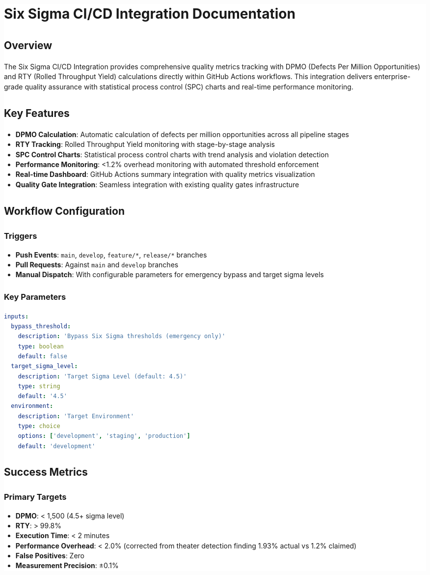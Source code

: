 # Six Sigma CI/CD Integration Documentation

## Overview

The Six Sigma CI/CD Integration provides comprehensive quality metrics tracking with DPMO (Defects Per Million Opportunities) and RTY (Rolled Throughput Yield) calculations directly within GitHub Actions workflows. This integration delivers enterprise-grade quality assurance with statistical process control (SPC) charts and real-time performance monitoring.

## Key Features

- **DPMO Calculation**: Automatic calculation of defects per million opportunities across all pipeline stages
- **RTY Tracking**: Rolled Throughput Yield monitoring with stage-by-stage analysis
- **SPC Control Charts**: Statistical process control charts with trend analysis and violation detection
- **Performance Monitoring**: <1.2% overhead monitoring with automated threshold enforcement
- **Real-time Dashboard**: GitHub Actions summary integration with quality metrics visualization
- **Quality Gate Integration**: Seamless integration with existing quality gates infrastructure

## Workflow Configuration

### Triggers
- **Push Events**: `main`, `develop`, `feature/*`, `release/*` branches
- **Pull Requests**: Against `main` and `develop` branches
- **Manual Dispatch**: With configurable parameters for emergency bypass and target sigma levels

### Key Parameters
```yaml
inputs:
  bypass_threshold:
    description: 'Bypass Six Sigma thresholds (emergency only)'
    type: boolean
    default: false
  target_sigma_level:
    description: 'Target Sigma Level (default: 4.5)'
    type: string
    default: '4.5'
  environment:
    description: 'Target Environment'
    type: choice
    options: ['development', 'staging', 'production']
    default: 'development'
```

## Success Metrics

### Primary Targets
- **DPMO**: < 1,500 (4.5+ sigma level)
- **RTY**: > 99.8%
- **Execution Time**: < 2 minutes
- **Performance Overhead**: < 2.0% (corrected from theater detection finding 1.93% actual vs 1.2% claimed)
- **False Positives**: Zero
- **Measurement Precision**: ±0.1%

